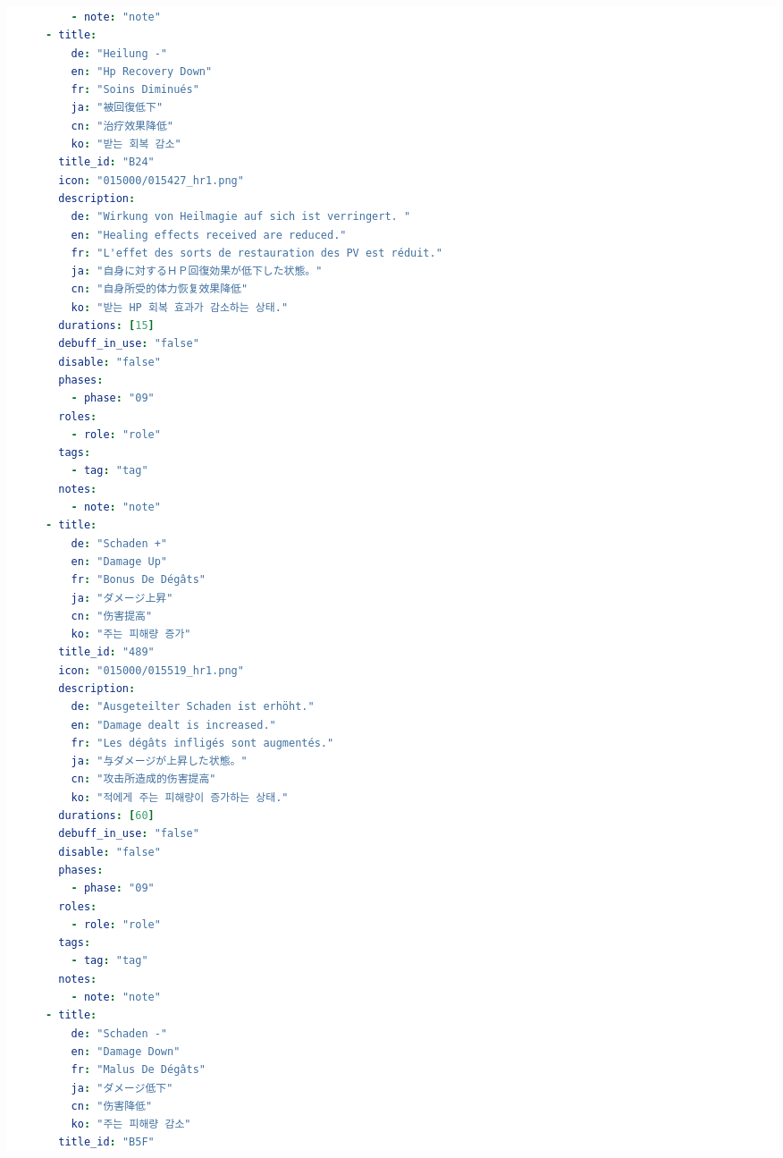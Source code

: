 ```yaml
          - note: "note"
      - title:
          de: "Heilung -"
          en: "Hp Recovery Down"
          fr: "Soins Diminués"
          ja: "被回復低下"
          cn: "治疗效果降低"
          ko: "받는 회복 감소"
        title_id: "B24"
        icon: "015000/015427_hr1.png"
        description:
          de: "Wirkung von Heilmagie auf sich ist verringert. "
          en: "Healing effects received are reduced."
          fr: "L'effet des sorts de restauration des PV est réduit."
          ja: "自身に対するＨＰ回復効果が低下した状態。"
          cn: "自身所受的体力恢复效果降低"
          ko: "받는 HP 회복 효과가 감소하는 상태."
        durations: [15]
        debuff_in_use: "false"
        disable: "false"
        phases:
          - phase: "09"
        roles:
          - role: "role"
        tags:
          - tag: "tag"
        notes:
          - note: "note"
      - title:
          de: "Schaden +"
          en: "Damage Up"
          fr: "Bonus De Dégâts"
          ja: "ダメージ上昇"
          cn: "伤害提高"
          ko: "주는 피해량 증가"
        title_id: "489"
        icon: "015000/015519_hr1.png"
        description:
          de: "Ausgeteilter Schaden ist erhöht."
          en: "Damage dealt is increased."
          fr: "Les dégâts infligés sont augmentés."
          ja: "与ダメージが上昇した状態。"
          cn: "攻击所造成的伤害提高"
          ko: "적에게 주는 피해량이 증가하는 상태."
        durations: [60]
        debuff_in_use: "false"
        disable: "false"
        phases:
          - phase: "09"
        roles:
          - role: "role"
        tags:
          - tag: "tag"
        notes:
          - note: "note"
      - title:
          de: "Schaden -"
          en: "Damage Down"
          fr: "Malus De Dégâts"
          ja: "ダメージ低下"
          cn: "伤害降低"
          ko: "주는 피해량 감소"
        title_id: "B5F"
```